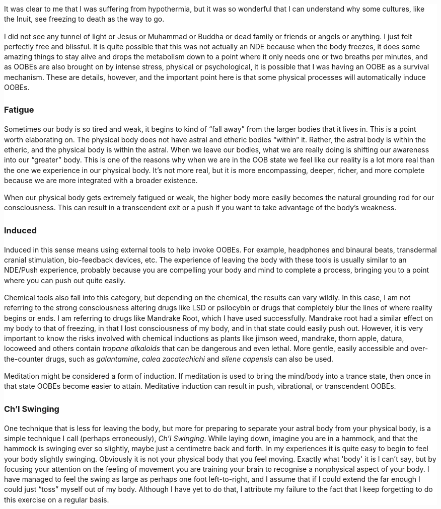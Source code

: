 It was clear to me that I was suffering from hypothermia, but it was so wonderful that I can understand why some cultures, like the Inuit, see freezing to death as the way to go.

I did not see any tunnel of light or Jesus or Muhammad or Buddha or dead family or friends or angels or anything. I just felt perfectly free and blissful. It is quite possible that this was not actually an NDE because when the body freezes, it does some amazing things to stay alive and drops the metabolism down to a point where it only needs one or two breaths per minutes, and as OOBEs are also brought on by intense stress, physical or psychological, it is possible that I was having an OOBE as a survival mechanism. These are details, however, and the important point here is that some physical processes will automatically induce OOBEs.

### Fatigue

Sometimes our body is so tired and weak, it begins to kind of “fall away” from the larger bodies that it lives in. This is a point worth elaborating on. The physical body does not have astral and etheric bodies “within” it. Rather, the astral body is within the etheric, and the physical body is within the astral. When we leave our bodies, what we are really doing is shifting our awareness into our “greater” body. This is one of the reasons why when we are in the OOB state we feel like our reality is a lot more real than the one we experience in our physical body. It’s not more real, but it is more encompassing, deeper, richer, and more complete because we are more integrated with a broader existence.

When our physical body gets extremely fatigued or weak, the higher body more easily becomes the natural grounding rod for our consciousness. This can result in a transcendent exit or a push if you want to take advantage of the body’s weakness.

### Induced

Induced in this sense means using external tools to help invoke OOBEs. For example, headphones and binaural beats, transdermal cranial stimulation, bio-feedback devices, etc. The experience of leaving the body with these tools is usually similar to an NDE/Push experience, probably because you are compelling your body and mind to complete a process, bringing you to a point where you can push out quite easily.

Chemical tools also fall into this category, but depending on the chemical, the results can vary wildly. In this case, I am not referring to the strong consciousness altering drugs like LSD or psilocybin or drugs that completely blur the lines of where reality begins or ends. I am referring to drugs like Mandrake Root, which I have used successfully. Mandrake root had a similar effect on my body to that of freezing, in that I lost consciousness of my body, and in that state could easily push out. However, it is very important to know the risks involved with chemical inductions as plants like jimson weed, mandrake, thorn apple, datura, locoweed and others contain *tropane alkaloids* that can be dangerous and even lethal. More gentle, easily accessible and over-the-counter drugs, such as *galantamine*, *calea zacatechichi* and *silene capensis* can also be used.

Meditation might be considered a form of induction. If meditation is used to bring the mind/body into a trance state, then once in that state OOBEs become easier to attain. Meditative induction can result in push, vibrational, or transcendent OOBEs.

### Ch’I Swinging

One technique that is less for leaving the body, but more for preparing to separate your astral body from your physical body, is a simple technique I call (perhaps erroneously), *Ch’I* *Swinging*. While laying down, imagine you are in a hammock, and that the hammock is swinging ever so slightly, maybe just a centimetre back and forth. In my experiences it is quite easy to begin to feel your body slightly swinging. Obviously it is not your physical body that you feel moving. Exactly what 'body' it is I can’t say, but by focusing your attention on the feeling of movement you are training your brain to recognise a nonphysical aspect of your body. I have managed to feel the swing as large as perhaps one foot left-to-right, and I assume that if I could extend the far enough I could just “toss” myself out of my body. Although I have yet to do that, I attribute my failure to the fact that I keep forgetting to do this exercise on a regular basis.
